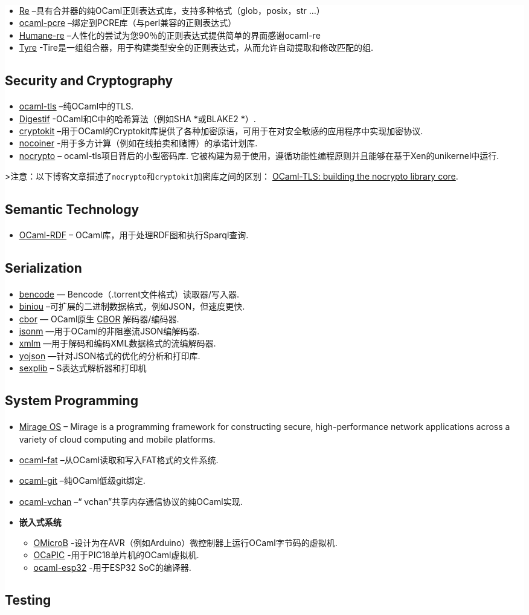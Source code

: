 - [Re](https://github.com/ocaml/ocaml-re) –具有合并器的纯OCaml正则表达式库，支持多种格式（glob，posix，str ...）
- [ocaml-pcre](https://github.com/mmottl/pcre-ocaml) –绑定到PCRE库（与perl兼容的正则表达式）
- [Humane-re](https://github.com/rgrinberg/humane-re) –人性化的尝试为您90％的正则表达式提供简单的界面感谢ocaml-re
- [Tyre](https://github.com/Drup/tyre) -Tire是一组组合器，用于构建类型安全的正则表达式，从而允许自动提取和修改匹配的组.


## Security and Cryptography

- [ocaml-tls](https://github.com/mirleft/ocaml-tls) –纯OCaml中的T​​LS.
- [Digestif](https://github.com/mirage/digestif) -OCaml和C中的哈希算法（例如SHA *或BLAKE2 *）.
- [cryptokit](https://github.com/xavierleroy/cryptokit) –用于OCaml的Cryptokit库提供了各种加密原语，可用于在对安全敏感的应用程序中实现加密协议.
- [nocoiner](https://github.com/marcoonroad/nocoiner) -用于多方计算（例如在线拍卖和赌博）的承诺计划库.
- [nocrypto](https://github.com/mirleft/ocaml-nocrypto)  – ocaml-tls项目背后的小型密码库. 它被构建为易于使用，遵循功能性编程原则并且能够在基于Xen的unikernel中运行.

&gt;注意：以下博客文章描述了`nocrypto`和`cryptokit`加密库之间的区别： [OCaml-TLS: building the nocrypto library core](https://mirage.io/blog/introducing-nocrypto).


## Semantic Technology

- [OCaml-RDF](https://framagit.org/zoggy/ocaml-rdf) – OCaml库，用于处理RDF图和执行Sparql查询.


## Serialization

- [bencode](https://github.com/rgrinberg/bencode) — Bencode（.torrent文件格式）读取器/写入器.
- [biniou](https://github.com/mjambon/biniou) –可扩展的二进制数据格式，例如JSON，但速度更快.
- [cbor](https://github.com/ygrek/ocaml-cbor) — OCaml原生 [CBOR](https://cbor.io/) 解码器/编码器.
- [jsonm](http://erratique.ch/software/jsonm) —用于OCaml的非阻塞流JSON编解码器.
- [xmlm](http://erratique.ch/software/xmlm) —用于解码和编码XML数据格式的流编解码器.
- [yojson](https://github.com/ocaml-community/yojson) —针对JSON格式的优化的分析和打印库.
- [sexplib](https://github.com/janestreet/sexplib) – S表达式解析器和打印机


## System Programming

- [Mirage OS](https://github.com/mirage/mirage) – Mirage is a programming framework for constructing secure, high-performance network applications across a variety of cloud computing and mobile platforms.
- [ocaml-fat](https://github.com/mirage/ocaml-fat) –从OCaml读取和写入FAT格式的文件系统.
- [ocaml-git](https://github.com/mirage/ocaml-git) –纯OCaml低级git绑定.
- [ocaml-vchan](https://github.com/mirage/ocaml-vchan) –“ vchan”共享内存通信协议的纯OCaml实现.

- **嵌入式系统**
  - [OMicroB](https://github.com/stevenvar/omicrob) -设计为在AVR（例如Arduino）微控制器上运行OCaml字节码的虚拟机.
  - [OCaPIC](http://www.algo-prog.info/ocapic/web/index.php?id=OCAPIC:OCAPIC) -用于PIC18单片机的OCaml虚拟机.
  - [ocaml-esp32](https://github.com/sadiqj/ocaml-esp32) -用于ESP32 SoC的编译器.


## Testing
